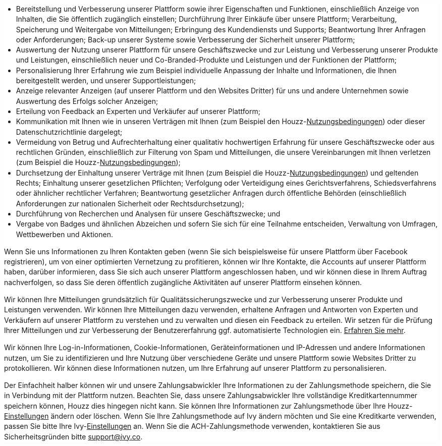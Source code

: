 *   Bereitstellung und Verbesserung unserer Plattform sowie ihrer Eigenschaften und Funktionen, einschließlich Anzeige von Inhalten, die Sie öffentlich zugänglich einstellen; Durchführung Ihrer Einkäufe über unsere Plattform; Verarbeitung, Speicherung und Weitergabe von Mitteilungen; Erbringung des Kundendiensts und Supports; Beantwortung Ihrer Anfragen oder Anforderungen; Back-up unserer Systeme sowie Verbesserung der Sicherheit unserer Plattform;
*   Auswertung der Nutzung unserer Plattform für unsere Geschäftszwecke und zur Leistung und Verbesserung unserer Produkte und Leistungen, einschließlich neuer und Co-Branded-Produkte und Leistungen und der Funktionen der Plattform;
*   Personalisierung Ihrer Erfahrung wie zum Beispiel individuelle Anpassung der Inhalte und Informationen, die Ihnen bereitgestellt werden, und unserer Supportleistungen;
*   Anzeige relevanter Anzeigen (auf unserer Plattform und den Websites Dritter) für uns und andere Unternehmen sowie Auswertung des Erfolgs solcher Anzeigen;
*   Erteilung von Feedback an Experten und Verkäufer auf unserer Plattform;
*   Kommunikation mit Ihnen wie in unseren Verträgen mit Ihnen (zum Beispiel den Houzz-[Nutzungsbedingungen](https://www.houzz.de/termsOfUse)) oder dieser Datenschutzrichtlinie dargelegt;
*   Vermeidung von Betrug und Aufrechterhaltung einer qualitativ hochwertigen Erfahrung für unsere Geschäftszwecke oder aus rechtlichen Gründen, einschließlich zur Filterung von Spam und Mitteilungen, die unsere Vereinbarungen mit Ihnen verletzen (zum Beispiel die Houzz-[Nutzungsbedingungen](https://www.houzz.de/termsOfUse));
*   Durchsetzung der Einhaltung unserer Verträge mit Ihnen (zum Beispiel die Houzz-[Nutzungsbedingungen](https://www.houzz.de/termsOfUse)) und geltenden Rechts; Einhaltung unserer gesetzlichen Pflichten; Verfolgung oder Verteidigung eines Gerichtsverfahrens, Schiedsverfahrens oder ähnlicher rechtlicher Verfahren; Beantwortung gesetzlicher Anfragen durch öffentliche Behörden (einschließlich Anforderungen zur nationalen Sicherheit oder Rechtsdurchsetzung);
*   Durchführung von Recherchen und Analysen für unsere Geschäftszwecke; und
*   Vergabe von Badges und ähnlichen Abzeichen und sofern Sie sich für eine Teilnahme entscheiden, Verwaltung von Umfragen, Wettbewerben und Aktionen.

Wenn Sie uns Informationen zu Ihren Kontakten geben (wenn Sie sich beispielsweise für unsere Plattform über Facebook registrieren), um von einer optimierten Vernetzung zu profitieren, können wir Ihre Kontakte, die Accounts auf unserer Plattform haben, darüber informieren, dass Sie sich auch unserer Plattform angeschlossen haben, und wir können diese in Ihrem Auftrag nachverfolgen, so dass Sie deren öffentlich zugängliche Aktivitäten auf unserer Plattform einsehen können.

Wir können Ihre Mitteilungen grundsätzlich für Qualitätssicherungszwecke und zur Verbesserung unserer Produkte und Leistungen verwenden. Wir können Ihre Mitteilungen dazu verwenden, erhaltene Anfragen und Antworten von Experten und Verkäufern auf unserer Plattform zu verstehen und zu verwalten und diesen ein Feedback zu erteilen. Wir setzen für die Prüfung Ihrer Mitteilungen und zur Verbesserung der Benutzererfahrung ggf. automatisierte Technologien ein. [Erfahren Sie mehr](https://help.houzz.com/s/article/Automated-Communications-Technology?language=de).

Wir können Ihre Log-in-Informationen, Cookie-Informationen, Geräteinformationen und IP-Adressen und andere Informationen nutzen, um Sie zu identifizieren und Ihre Nutzung über verschiedene Geräte und unsere Plattform sowie Websites Dritter zu protokollieren. Wir können diese Informationen nutzen, um Ihre Erfahrung auf unserer Plattform zu personalisieren.

Der Einfachheit halber können wir und unsere Zahlungsabwickler Ihre Informationen zu der Zahlungsmethode speichern, die Sie in Verbindung mit der Plattform nutzen. Beachten Sie, dass unsere Zahlungsabwickler Ihre vollständige Kreditkartennummer speichern können, Houzz dies hingegen nicht kann. Sie können Ihre Informationen zur Zahlungsmethode über Ihre Houzz-[Einstellungen](https://www.houzz.de/settingsAdvanced) ändern oder löschen. Wenn Sie Ihre Zahlungsmethode auf Ivy ändern möchten und Sie eine Kreditkarte verwenden, passen Sie bitte Ihre Ivy-[Einstellungen](https://members.ivy.co/designers/account_info) an. Wenn Sie die ACH-Zahlungsmethode verwenden, kontaktieren Sie aus Sicherheitsgründen bitte support@ivy.co.
